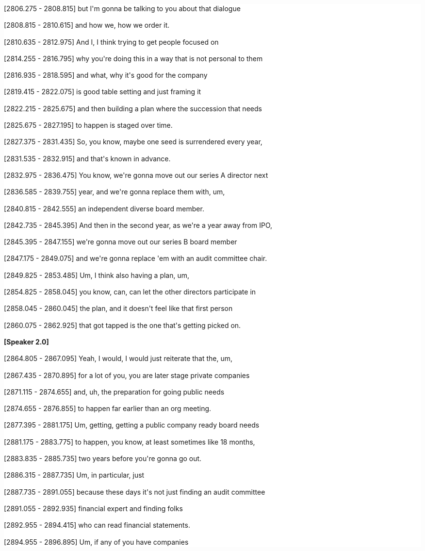 [2806.275 - 2808.815] but I'm gonna be talking to you about that dialogue

[2808.815 - 2810.615] and how we, how we order it.

[2810.635 - 2812.975] And I, I think trying to get people focused on

[2814.255 - 2816.795] why you're doing this in a way that is not personal to them

[2816.935 - 2818.595] and what, why it's good for the company

[2819.415 - 2822.075] is good table setting and just framing it

[2822.215 - 2825.675] and then building a plan where the succession that needs

[2825.675 - 2827.195] to happen is staged over time.

[2827.375 - 2831.435] So, you know, maybe one seed is surrendered every year,

[2831.535 - 2832.915] and that's known in advance.

[2832.975 - 2836.475] You know, we're gonna move out our series A director next

[2836.585 - 2839.755] year, and we're gonna replace them with, um,

[2840.815 - 2842.555] an independent diverse board member.

[2842.735 - 2845.395] And then in the second year, as we're a year away from IPO,

[2845.395 - 2847.155] we're gonna move out our series B board member

[2847.175 - 2849.075] and we're gonna replace 'em with an audit committee chair.

[2849.825 - 2853.485] Um, I think also having a plan, um,

[2854.825 - 2858.045] you know, can, can let the other directors participate in

[2858.045 - 2860.045] the plan, and it doesn't feel like that first person

[2860.075 - 2862.925] that got tapped is the one that's getting picked on.

**[Speaker 2.0]**


[2864.805 - 2867.095] Yeah, I would, I would just reiterate that the, um,

[2867.435 - 2870.895] for a lot of you, you are later stage private companies

[2871.115 - 2874.655] and, uh, the preparation for going public needs

[2874.655 - 2876.855] to happen far earlier than an org meeting.

[2877.395 - 2881.175] Um, getting, getting a public company ready board needs

[2881.175 - 2883.775] to happen, you know, at least sometimes like 18 months,

[2883.835 - 2885.735] two years before you're gonna go out.

[2886.315 - 2887.735] Um, in particular, just

[2887.735 - 2891.055] because these days it's not just finding an audit committee

[2891.055 - 2892.935] financial expert and finding folks

[2892.955 - 2894.415] who can read financial statements.

[2894.955 - 2896.895] Um, if any of you have companies
